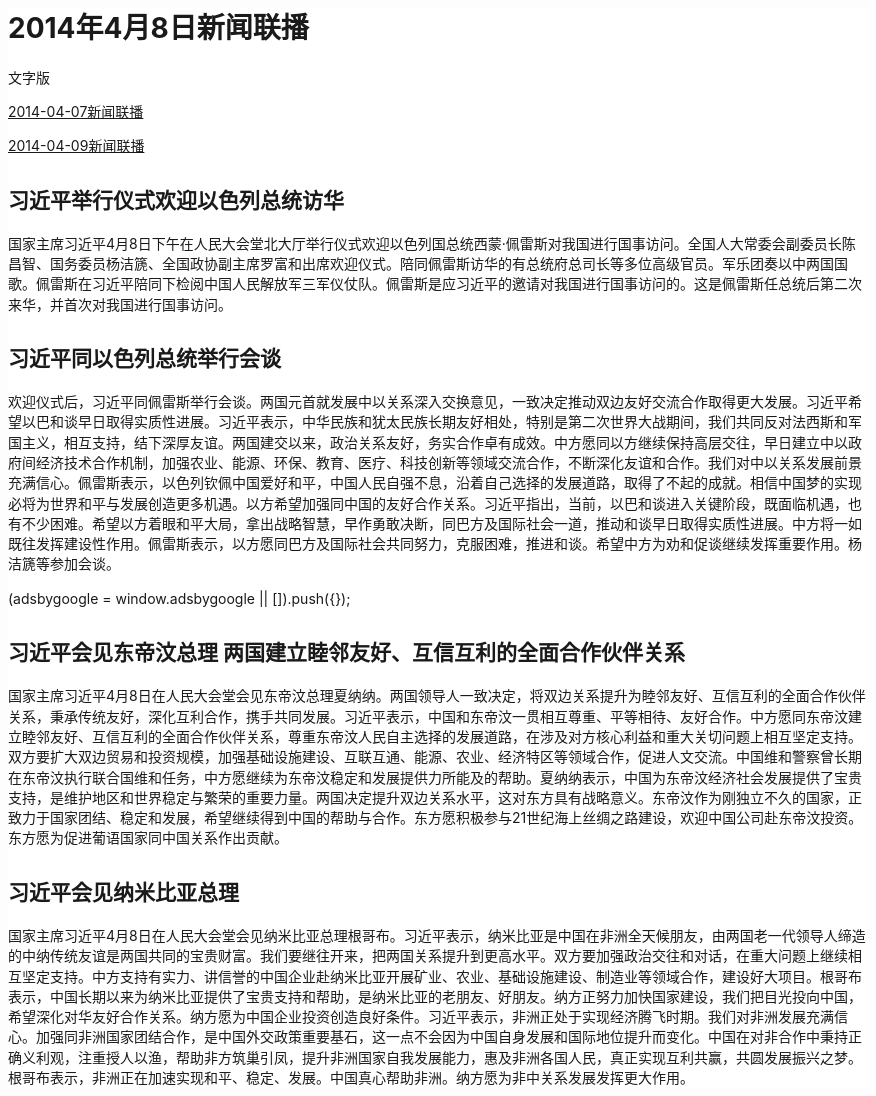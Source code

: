







# 2014年4月8日新闻联播
 文字版








[2014-04-07新闻联播](/xinwenlianbo/20140407)


[2014-04-09新闻联播](/xinwenlianbo/20140409)





## 习近平举行仪式欢迎以色列总统访华


国家主席习近平4月8日下午在人民大会堂北大厅举行仪式欢迎以色列国总统西蒙·佩雷斯对我国进行国事访问。全国人大常委会副委员长陈昌智、国务委员杨洁篪、全国政协副主席罗富和出席欢迎仪式。陪同佩雷斯访华的有总统府总司长等多位高级官员。军乐团奏以中两国国歌。佩雷斯在习近平陪同下检阅中国人民解放军三军仪仗队。佩雷斯是应习近平的邀请对我国进行国事访问的。这是佩雷斯任总统后第二次来华，并首次对我国进行国事访问。


## 习近平同以色列总统举行会谈


欢迎仪式后，习近平同佩雷斯举行会谈。两国元首就发展中以关系深入交换意见，一致决定推动双边友好交流合作取得更大发展。习近平希望以巴和谈早日取得实质性进展。习近平表示，中华民族和犹太民族长期友好相处，特别是第二次世界大战期间，我们共同反对法西斯和军国主义，相互支持，结下深厚友谊。两国建交以来，政治关系友好，务实合作卓有成效。中方愿同以方继续保持高层交往，早日建立中以政府间经济技术合作机制，加强农业、能源、环保、教育、医疗、科技创新等领域交流合作，不断深化友谊和合作。我们对中以关系发展前景充满信心。佩雷斯表示，以色列钦佩中国爱好和平，中国人民自强不息，沿着自己选择的发展道路，取得了不起的成就。相信中国梦的实现必将为世界和平与发展创造更多机遇。以方希望加强同中国的友好合作关系。习近平指出，当前，以巴和谈进入关键阶段，既面临机遇，也有不少困难。希望以方着眼和平大局，拿出战略智慧，早作勇敢决断，同巴方及国际社会一道，推动和谈早日取得实质性进展。中方将一如既往发挥建设性作用。佩雷斯表示，以方愿同巴方及国际社会共同努力，克服困难，推进和谈。希望中方为劝和促谈继续发挥重要作用。杨洁篪等参加会谈。





 (adsbygoogle = window.adsbygoogle || []).push({});

 
## 习近平会见东帝汶总理 两国建立睦邻友好、互信互利的全面合作伙伴关系


国家主席习近平4月8日在人民大会堂会见东帝汶总理夏纳纳。两国领导人一致决定，将双边关系提升为睦邻友好、互信互利的全面合作伙伴关系，秉承传统友好，深化互利合作，携手共同发展。习近平表示，中国和东帝汶一贯相互尊重、平等相待、友好合作。中方愿同东帝汶建立睦邻友好、互信互利的全面合作伙伴关系，尊重东帝汶人民自主选择的发展道路，在涉及对方核心利益和重大关切问题上相互坚定支持。双方要扩大双边贸易和投资规模，加强基础设施建设、互联互通、能源、农业、经济特区等领域合作，促进人文交流。中国维和警察曾长期在东帝汶执行联合国维和任务，中方愿继续为东帝汶稳定和发展提供力所能及的帮助。夏纳纳表示，中国为东帝汶经济社会发展提供了宝贵支持，是维护地区和世界稳定与繁荣的重要力量。两国决定提升双边关系水平，这对东方具有战略意义。东帝汶作为刚独立不久的国家，正致力于国家团结、稳定和发展，希望继续得到中国的帮助与合作。东方愿积极参与21世纪海上丝绸之路建设，欢迎中国公司赴东帝汶投资。东方愿为促进葡语国家同中国关系作出贡献。


## 习近平会见纳米比亚总理


国家主席习近平4月8日在人民大会堂会见纳米比亚总理根哥布。习近平表示，纳米比亚是中国在非洲全天候朋友，由两国老一代领导人缔造的中纳传统友谊是两国共同的宝贵财富。我们要继往开来，把两国关系提升到更高水平。双方要加强政治交往和对话，在重大问题上继续相互坚定支持。中方支持有实力、讲信誉的中国企业赴纳米比亚开展矿业、农业、基础设施建设、制造业等领域合作，建设好大项目。根哥布表示，中国长期以来为纳米比亚提供了宝贵支持和帮助，是纳米比亚的老朋友、好朋友。纳方正努力加快国家建设，我们把目光投向中国，希望深化对华友好合作关系。纳方愿为中国企业投资创造良好条件。习近平表示，非洲正处于实现经济腾飞时期。我们对非洲发展充满信心。加强同非洲国家团结合作，是中国外交政策重要基石，这一点不会因为中国自身发展和国际地位提升而变化。中国在对非合作中秉持正确义利观，注重授人以渔，帮助非方筑巢引凤，提升非洲国家自我发展能力，惠及非洲各国人民，真正实现互利共赢，共圆发展振兴之梦。根哥布表示，非洲正在加速实现和平、稳定、发展。中国真心帮助非洲。纳方愿为非中关系发展发挥更大作用。

